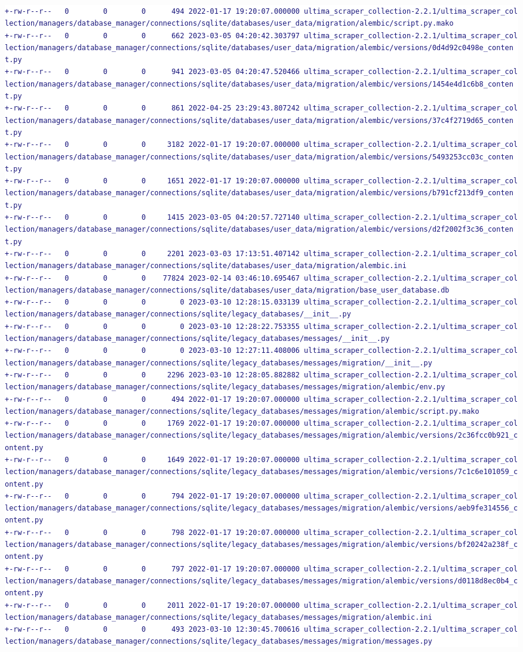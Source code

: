 ```diff
+-rw-r--r--   0        0        0      494 2022-01-17 19:20:07.000000 ultima_scraper_collection-2.2.1/ultima_scraper_collection/managers/database_manager/connections/sqlite/databases/user_data/migration/alembic/script.py.mako
+-rw-r--r--   0        0        0      662 2023-03-05 04:20:42.303797 ultima_scraper_collection-2.2.1/ultima_scraper_collection/managers/database_manager/connections/sqlite/databases/user_data/migration/alembic/versions/0d4d92c0498e_content.py
+-rw-r--r--   0        0        0      941 2023-03-05 04:20:47.520466 ultima_scraper_collection-2.2.1/ultima_scraper_collection/managers/database_manager/connections/sqlite/databases/user_data/migration/alembic/versions/1454e4d1c6b8_content.py
+-rw-r--r--   0        0        0      861 2022-04-25 23:29:43.807242 ultima_scraper_collection-2.2.1/ultima_scraper_collection/managers/database_manager/connections/sqlite/databases/user_data/migration/alembic/versions/37c4f2719d65_content.py
+-rw-r--r--   0        0        0     3182 2022-01-17 19:20:07.000000 ultima_scraper_collection-2.2.1/ultima_scraper_collection/managers/database_manager/connections/sqlite/databases/user_data/migration/alembic/versions/5493253cc03c_content.py
+-rw-r--r--   0        0        0     1651 2022-01-17 19:20:07.000000 ultima_scraper_collection-2.2.1/ultima_scraper_collection/managers/database_manager/connections/sqlite/databases/user_data/migration/alembic/versions/b791cf213df9_content.py
+-rw-r--r--   0        0        0     1415 2023-03-05 04:20:57.727140 ultima_scraper_collection-2.2.1/ultima_scraper_collection/managers/database_manager/connections/sqlite/databases/user_data/migration/alembic/versions/d2f2002f3c36_content.py
+-rw-r--r--   0        0        0     2201 2023-03-03 17:13:51.407142 ultima_scraper_collection-2.2.1/ultima_scraper_collection/managers/database_manager/connections/sqlite/databases/user_data/migration/alembic.ini
+-rw-r--r--   0        0        0    77824 2023-02-14 03:46:10.695467 ultima_scraper_collection-2.2.1/ultima_scraper_collection/managers/database_manager/connections/sqlite/databases/user_data/migration/base_user_database.db
+-rw-r--r--   0        0        0        0 2023-03-10 12:28:15.033139 ultima_scraper_collection-2.2.1/ultima_scraper_collection/managers/database_manager/connections/sqlite/legacy_databases/__init__.py
+-rw-r--r--   0        0        0        0 2023-03-10 12:28:22.753355 ultima_scraper_collection-2.2.1/ultima_scraper_collection/managers/database_manager/connections/sqlite/legacy_databases/messages/__init__.py
+-rw-r--r--   0        0        0        0 2023-03-10 12:27:11.408006 ultima_scraper_collection-2.2.1/ultima_scraper_collection/managers/database_manager/connections/sqlite/legacy_databases/messages/migration/__init__.py
+-rw-r--r--   0        0        0     2296 2023-03-10 12:28:05.882882 ultima_scraper_collection-2.2.1/ultima_scraper_collection/managers/database_manager/connections/sqlite/legacy_databases/messages/migration/alembic/env.py
+-rw-r--r--   0        0        0      494 2022-01-17 19:20:07.000000 ultima_scraper_collection-2.2.1/ultima_scraper_collection/managers/database_manager/connections/sqlite/legacy_databases/messages/migration/alembic/script.py.mako
+-rw-r--r--   0        0        0     1769 2022-01-17 19:20:07.000000 ultima_scraper_collection-2.2.1/ultima_scraper_collection/managers/database_manager/connections/sqlite/legacy_databases/messages/migration/alembic/versions/2c36fcc0b921_content.py
+-rw-r--r--   0        0        0     1649 2022-01-17 19:20:07.000000 ultima_scraper_collection-2.2.1/ultima_scraper_collection/managers/database_manager/connections/sqlite/legacy_databases/messages/migration/alembic/versions/7c1c6e101059_content.py
+-rw-r--r--   0        0        0      794 2022-01-17 19:20:07.000000 ultima_scraper_collection-2.2.1/ultima_scraper_collection/managers/database_manager/connections/sqlite/legacy_databases/messages/migration/alembic/versions/aeb9fe314556_content.py
+-rw-r--r--   0        0        0      798 2022-01-17 19:20:07.000000 ultima_scraper_collection-2.2.1/ultima_scraper_collection/managers/database_manager/connections/sqlite/legacy_databases/messages/migration/alembic/versions/bf20242a238f_content.py
+-rw-r--r--   0        0        0      797 2022-01-17 19:20:07.000000 ultima_scraper_collection-2.2.1/ultima_scraper_collection/managers/database_manager/connections/sqlite/legacy_databases/messages/migration/alembic/versions/d0118d8ec0b4_content.py
+-rw-r--r--   0        0        0     2011 2022-01-17 19:20:07.000000 ultima_scraper_collection-2.2.1/ultima_scraper_collection/managers/database_manager/connections/sqlite/legacy_databases/messages/migration/alembic.ini
+-rw-r--r--   0        0        0      493 2023-03-10 12:30:45.700616 ultima_scraper_collection-2.2.1/ultima_scraper_collection/managers/database_manager/connections/sqlite/legacy_databases/messages/migration/messages.py
```